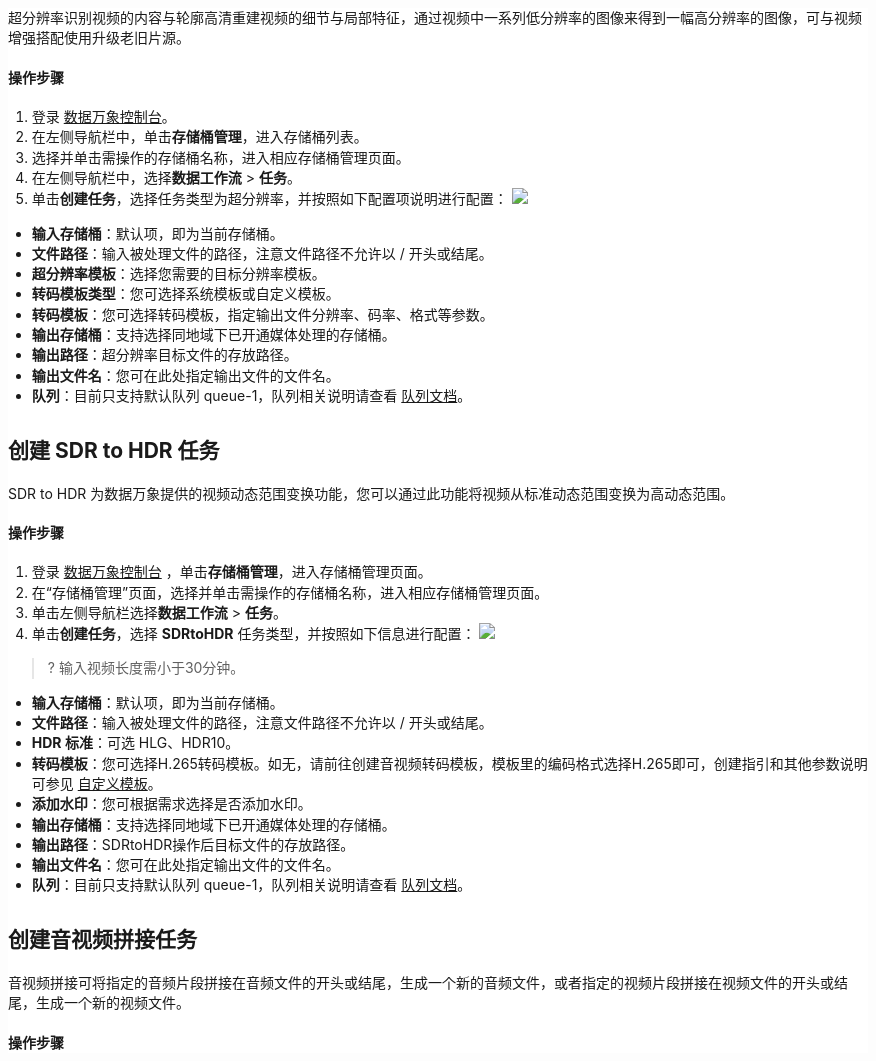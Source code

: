 超分辨率识别视频的内容与轮廓高清重建视频的细节与局部特征，通过视频中一系列低分辨率的图像来得到一幅高分辨率的图像，可与视频增强搭配使用升级老旧片源。

#### 操作步骤

1. 登录 [数据万象控制台](https://console.cloud.tencent.com/ci/bucket)。
2. 在左侧导航栏中，单击**存储桶管理**，进入存储桶列表。
3. 选择并单击需操作的存储桶名称，进入相应存储桶管理页面。
4. 在左侧导航栏中，选择**数据工作流** > **任务**。
5. 单击**创建任务**，选择任务类型为超分辨率，并按照如下配置项说明进行配置：
![](https://main.qcloudimg.com/raw/b42ce159f57974e3ff258d44d6d3fd1b.png)
 - **输入存储桶**：默认项，即为当前存储桶。
 - **文件路径**：输入被处理文件的路径，注意文件路径不允许以 / 开头或结尾。
 - **超分辨率模板**：选择您需要的目标分辨率模板。
 - **转码模板类型**：您可选择系统模板或自定义模板。
 - **转码模板**：您可选择转码模板，指定输出文件分辨率、码率、格式等参数。
 - **输出存储桶**：支持选择同地域下已开通媒体处理的存储桶。
 - **输出路径**：超分辨率目标文件的存放路径。
 - **输出文件名**：您可在此处指定输出文件的文件名。
 - **队列**：目前只支持默认队列 queue-1，队列相关说明请查看 [队列文档](https://cloud.tencent.com/document/product/460/46487)。

## 创建 SDR to HDR 任务

SDR to HDR 为数据万象提供的视频动态范围变换功能，您可以通过此功能将视频从标准动态范围变换为高动态范围。

#### 操作步骤

1. 登录 [数据万象控制台](https://console.cloud.tencent.com/ci/bucket) ，单击**存储桶管理**，进入存储桶管理页面。
2. 在“存储桶管理”页面，选择并单击需操作的存储桶名称，进入相应存储桶管理页面。
3. 单击左侧导航栏选择**数据工作流** > **任务**。
4. 单击**创建任务**，选择 **SDRtoHDR** 任务类型，并按照如下信息进行配置：
![](https://main.qcloudimg.com/raw/9fe067836b9415d5fd87080d0ed6d5e9.png)
> ? 输入视频长度需小于30分钟。
> 
 - **输入存储桶**：默认项，即为当前存储桶。
 - **文件路径**：输入被处理文件的路径，注意文件路径不允许以 / 开头或结尾。
 - **HDR 标准**：可选 HLG、HDR10。
 - **转码模板**：您可选择H.265转码模板。如无，请前往创建音视频转码模板，模板里的编码格式选择H.265即可，创建指引和其他参数说明可参见 [自定义模板](https://cloud.tencent.com/document/product/460/46490#.E9.9F.B3.E8.A7.86.E9.A2.91.E8.BD.AC.E7.A0.81)。
 - **添加水印**：您可根据需求选择是否添加水印。
 - **输出存储桶**：支持选择同地域下已开通媒体处理的存储桶。
 - **输出路径**：SDRtoHDR操作后目标文件的存放路径。
 - **输出文件名**：您可在此处指定输出文件的文件名。
 - **队列**：目前只支持默认队列 queue-1，队列相关说明请查看 [队列文档](https://cloud.tencent.com/document/product/460/46487)。


## 创建音视频拼接任务

音视频拼接可将指定的音频片段拼接在音频文件的开头或结尾，生成一个新的音频文件，或者指定的视频片段拼接在视频文件的开头或结尾，生成一个新的视频文件。

#### 操作步骤

